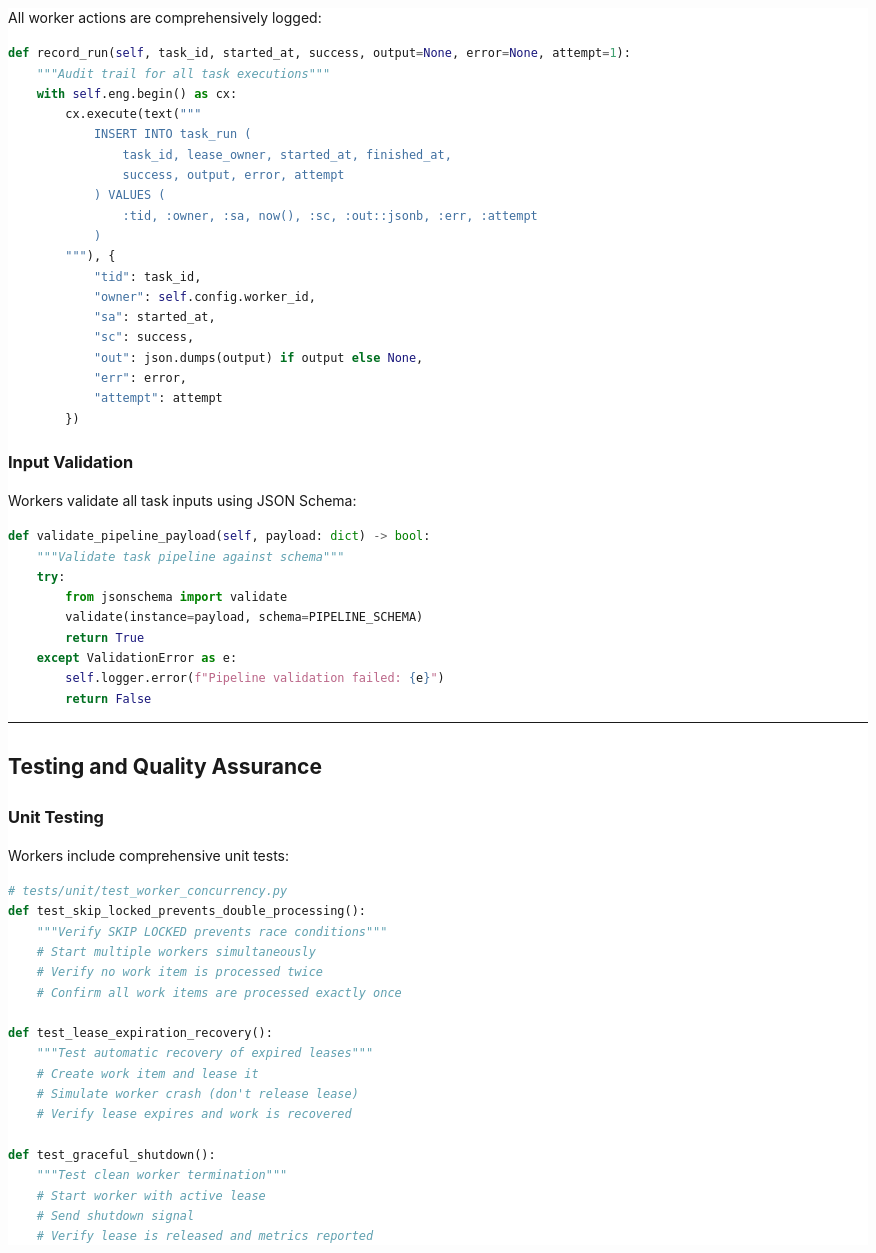 All worker actions are comprehensively logged:
```python
def record_run(self, task_id, started_at, success, output=None, error=None, attempt=1):
    """Audit trail for all task executions"""
    with self.eng.begin() as cx:
        cx.execute(text("""
            INSERT INTO task_run (
                task_id, lease_owner, started_at, finished_at, 
                success, output, error, attempt
            ) VALUES (
                :tid, :owner, :sa, now(), :sc, :out::jsonb, :err, :attempt
            )
        """), {
            "tid": task_id,
            "owner": self.config.worker_id,
            "sa": started_at,
            "sc": success,
            "out": json.dumps(output) if output else None,
            "err": error,
            "attempt": attempt
        })
```

### Input Validation

Workers validate all task inputs using JSON Schema:
```python
def validate_pipeline_payload(self, payload: dict) -> bool:
    """Validate task pipeline against schema"""
    try:
        from jsonschema import validate
        validate(instance=payload, schema=PIPELINE_SCHEMA)
        return True
    except ValidationError as e:
        self.logger.error(f"Pipeline validation failed: {e}")
        return False
```

---

## Testing and Quality Assurance

### Unit Testing

Workers include comprehensive unit tests:

```python
# tests/unit/test_worker_concurrency.py
def test_skip_locked_prevents_double_processing():
    """Verify SKIP LOCKED prevents race conditions"""
    # Start multiple workers simultaneously
    # Verify no work item is processed twice
    # Confirm all work items are processed exactly once

def test_lease_expiration_recovery():
    """Test automatic recovery of expired leases"""
    # Create work item and lease it
    # Simulate worker crash (don't release lease)
    # Verify lease expires and work is recovered

def test_graceful_shutdown():
    """Test clean worker termination"""
    # Start worker with active lease
    # Send shutdown signal
    # Verify lease is released and metrics reported
```